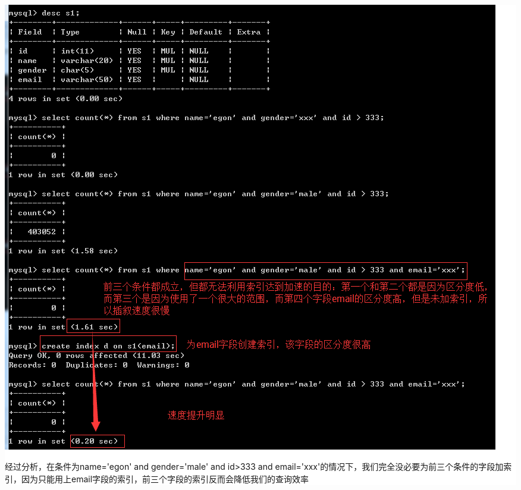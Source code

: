![](/assets/MySQL-7-10.png)

经过分析，在条件为name='egon' and gender='male' and id>333 and email='xxx'的情况下，我们完全没必要为前三个条件的字段加索引，因为只能用上email字段的索引，前三个字段的索引反而会降低我们的查询效率
